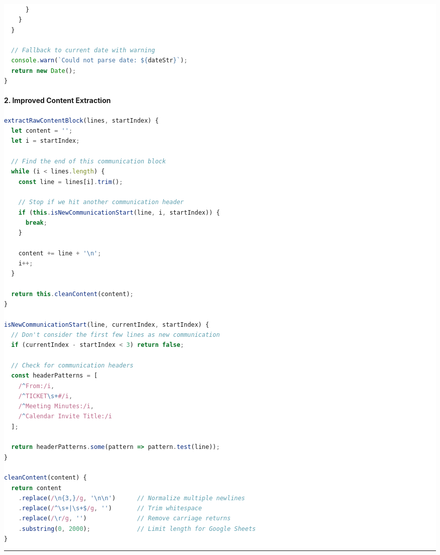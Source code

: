 ```javascript
      }
    }
  }
  
  // Fallback to current date with warning
  console.warn(`Could not parse date: ${dateStr}`);
  return new Date();
}
```

#### 2. **Improved Content Extraction**
```javascript
extractRawContentBlock(lines, startIndex) {
  let content = '';
  let i = startIndex;
  
  // Find the end of this communication block
  while (i < lines.length) {
    const line = lines[i].trim();
    
    // Stop if we hit another communication header
    if (this.isNewCommunicationStart(line, i, startIndex)) {
      break;
    }
    
    content += line + '\n';
    i++;
  }
  
  return this.cleanContent(content);
}

isNewCommunicationStart(line, currentIndex, startIndex) {
  // Don't consider the first few lines as new communication
  if (currentIndex - startIndex < 3) return false;
  
  // Check for communication headers
  const headerPatterns = [
    /^From:/i,
    /^TICKET\s+#/i,
    /^Meeting Minutes:/i,
    /^Calendar Invite Title:/i
  ];
  
  return headerPatterns.some(pattern => pattern.test(line));
}

cleanContent(content) {
  return content
    .replace(/\n{3,}/g, '\n\n')      // Normalize multiple newlines
    .replace(/^\s+|\s+$/g, '')       // Trim whitespace
    .replace(/\r/g, '')              // Remove carriage returns
    .substring(0, 2000);             // Limit length for Google Sheets
}
```

---